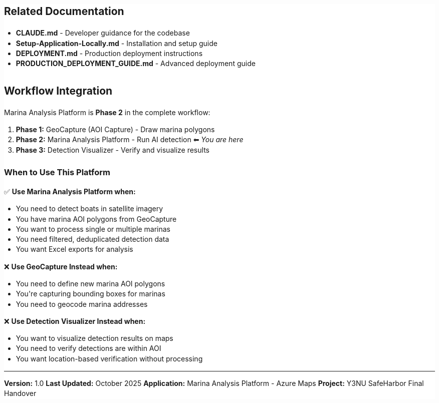 ## Related Documentation

- **CLAUDE.md** - Developer guidance for the codebase
- **Setup-Application-Locally.md** - Installation and setup guide
- **DEPLOYMENT.md** - Production deployment instructions
- **PRODUCTION_DEPLOYMENT_GUIDE.md** - Advanced deployment guide

## Workflow Integration

Marina Analysis Platform is **Phase 2** in the complete workflow:

1. **Phase 1:** GeoCapture (AOI Capture) - Draw marina polygons
2. **Phase 2:** Marina Analysis Platform - Run AI detection ⬅ *You are here*
3. **Phase 3:** Detection Visualizer - Verify and visualize results

### When to Use This Platform

✅ **Use Marina Analysis Platform when:**
- You need to detect boats in satellite imagery
- You have marina AOI polygons from GeoCapture
- You want to process single or multiple marinas
- You need filtered, deduplicated detection data
- You want Excel exports for analysis

❌ **Use GeoCapture Instead when:**
- You need to define new marina AOI polygons
- You're capturing bounding boxes for marinas
- You need to geocode marina addresses

❌ **Use Detection Visualizer Instead when:**
- You want to visualize detection results on maps
- You need to verify detections are within AOI
- You want location-based verification without processing

---

**Version:** 1.0
**Last Updated:** October 2025
**Application:** Marina Analysis Platform - Azure Maps
**Project:** Y3NU SafeHarbor Final Handover

